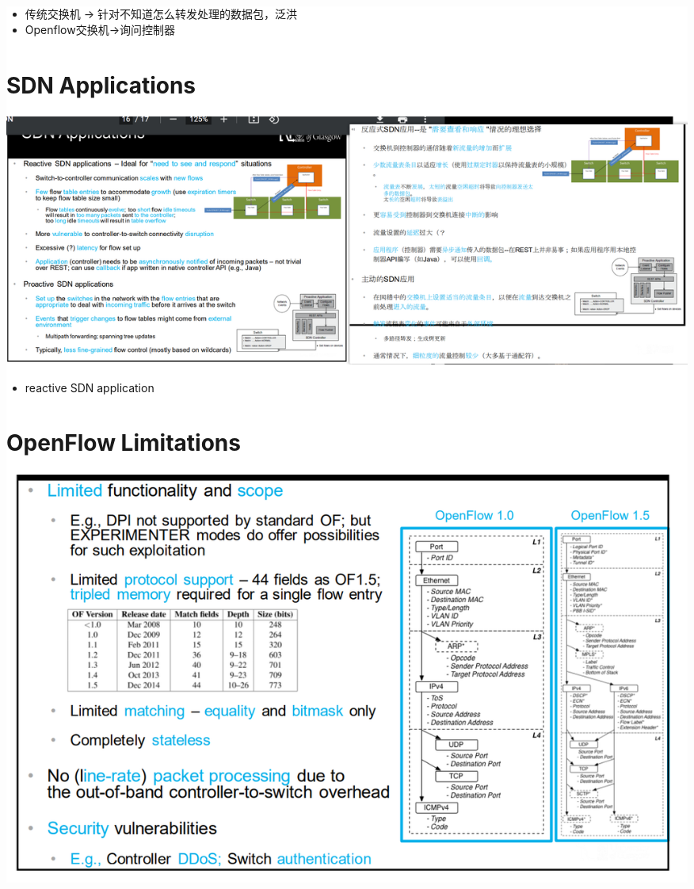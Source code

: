 * 传统交换机 -> 针对不知道怎么转发处理的数据包，泛洪
* Openflow交换机->询问控制器

# SDN Applications 

![](/static/2022-05-15-13-41-41.png)

* reactive SDN application

# OpenFlow Limitations

![](/static/2022-05-15-13-40-43.png)
